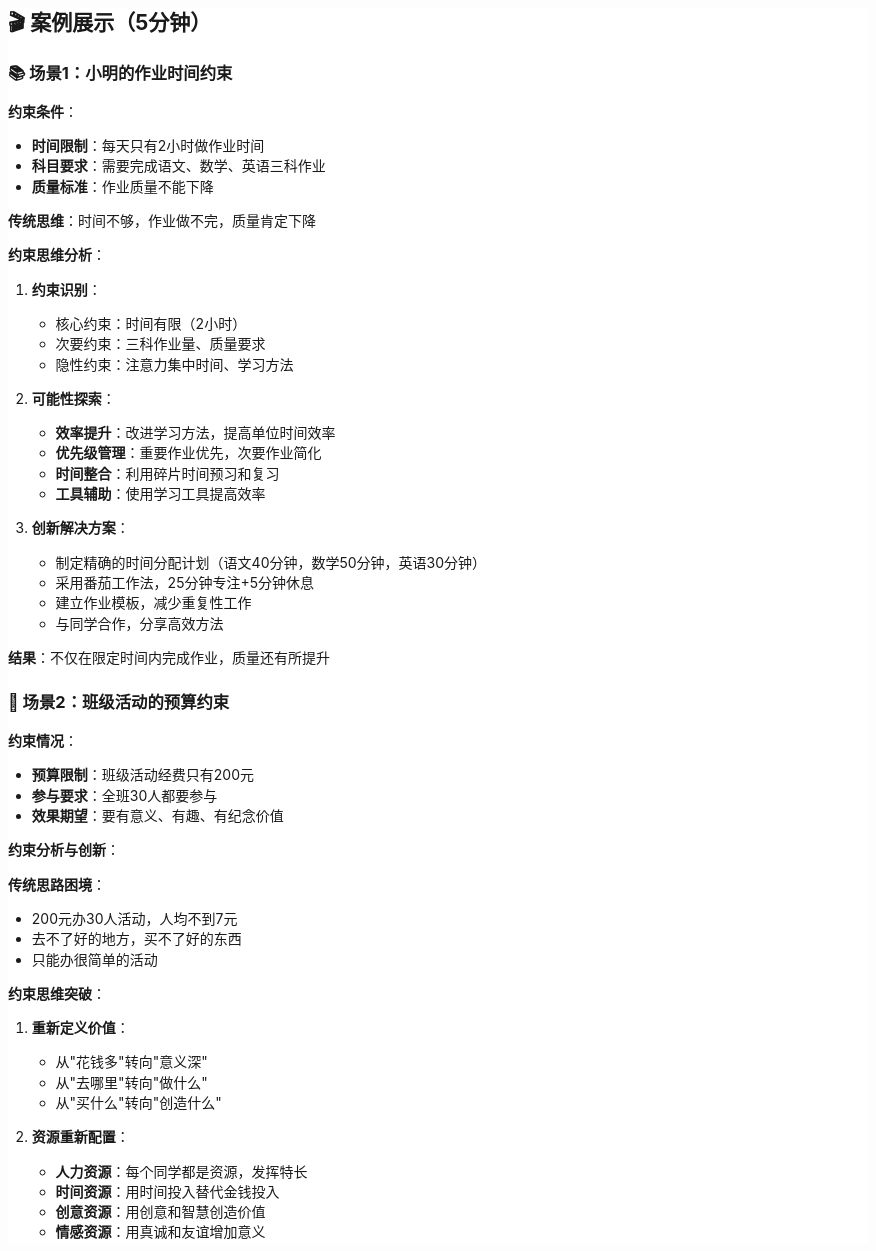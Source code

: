
## 🎬 案例展示（5分钟）

### 📚 场景1：小明的作业时间约束

**约束条件**：
- **时间限制**：每天只有2小时做作业时间
- **科目要求**：需要完成语文、数学、英语三科作业
- **质量标准**：作业质量不能下降

**传统思维**：时间不够，作业做不完，质量肯定下降

**约束思维分析**：
1. **约束识别**：
   - 核心约束：时间有限（2小时）
   - 次要约束：三科作业量、质量要求
   - 隐性约束：注意力集中时间、学习方法

2. **可能性探索**：
   - **效率提升**：改进学习方法，提高单位时间效率
   - **优先级管理**：重要作业优先，次要作业简化
   - **时间整合**：利用碎片时间预习和复习
   - **工具辅助**：使用学习工具提高效率

3. **创新解决方案**：
   - 制定精确的时间分配计划（语文40分钟，数学50分钟，英语30分钟）
   - 采用番茄工作法，25分钟专注+5分钟休息
   - 建立作业模板，减少重复性工作
   - 与同学合作，分享高效方法

**结果**：不仅在限定时间内完成作业，质量还有所提升

### 🎨 场景2：班级活动的预算约束

**约束情况**：
- **预算限制**：班级活动经费只有200元
- **参与要求**：全班30人都要参与
- **效果期望**：要有意义、有趣、有纪念价值

**约束分析与创新**：

**传统思路困境**：
- 200元办30人活动，人均不到7元
- 去不了好的地方，买不了好的东西
- 只能办很简单的活动

**约束思维突破**：
1. **重新定义价值**：
   - 从"花钱多"转向"意义深"
   - 从"去哪里"转向"做什么"
   - 从"买什么"转向"创造什么"

2. **资源重新配置**：
   - **人力资源**：每个同学都是资源，发挥特长
   - **时间资源**：用时间投入替代金钱投入
   - **创意资源**：用创意和智慧创造价值
   - **情感资源**：用真诚和友谊增加意义
